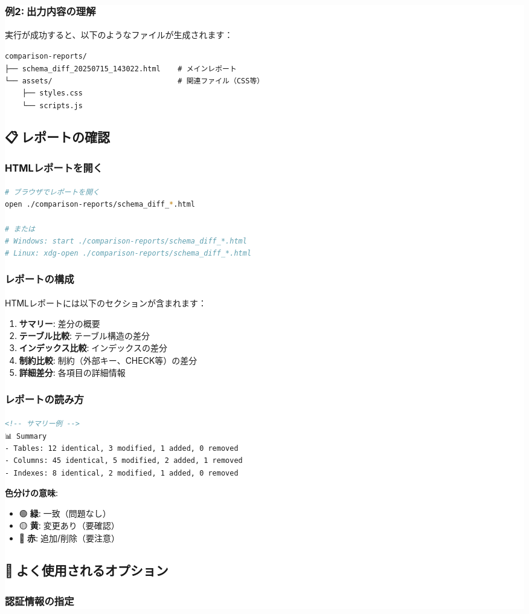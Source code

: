 ### 例2: 出力内容の理解

実行が成功すると、以下のようなファイルが生成されます：

```
comparison-reports/
├── schema_diff_20250715_143022.html    # メインレポート
└── assets/                             # 関連ファイル（CSS等）
    ├── styles.css
    └── scripts.js
```

## 📋 レポートの確認

### HTMLレポートを開く

```bash
# ブラウザでレポートを開く
open ./comparison-reports/schema_diff_*.html

# または
# Windows: start ./comparison-reports/schema_diff_*.html
# Linux: xdg-open ./comparison-reports/schema_diff_*.html
```

### レポートの構成

HTMLレポートには以下のセクションが含まれます：

1. **サマリー**: 差分の概要
2. **テーブル比較**: テーブル構造の差分
3. **インデックス比較**: インデックスの差分
4. **制約比較**: 制約（外部キー、CHECK等）の差分
5. **詳細差分**: 各項目の詳細情報

### レポートの読み方

```html
<!-- サマリー例 -->
📊 Summary
- Tables: 12 identical, 3 modified, 1 added, 0 removed
- Columns: 45 identical, 5 modified, 2 added, 1 removed
- Indexes: 8 identical, 2 modified, 1 added, 0 removed
```

**色分けの意味**:
- 🟢 **緑**: 一致（問題なし）
- 🟡 **黄**: 変更あり（要確認）
- 🔴 **赤**: 追加/削除（要注意）

## 🔧 よく使用されるオプション

### 認証情報の指定
